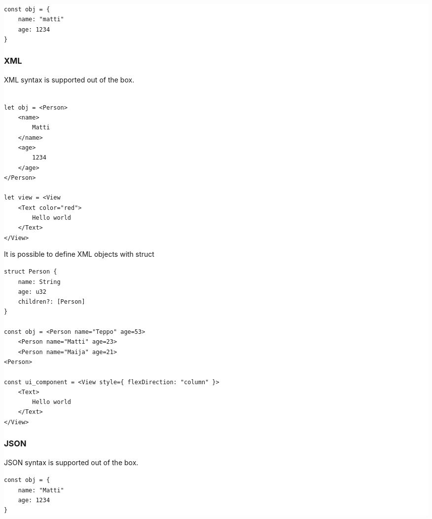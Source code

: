 ```
const obj = {
    name: "matti"
    age: 1234
}
```

### XML

XML syntax is supported out of the box.
```

let obj = <Person>
    <name>
        Matti
    </name>
    <age>
        1234
    </age>
</Person>

let view = <View
    <Text color="red">
        Hello world
    </Text>
</View>
```

It is possible to define XML objects with struct
```
struct Person {
    name: String
    age: u32
    children?: [Person]
}

const obj = <Person name="Teppo" age=53>
    <Person name="Matti" age=23>
    <Person name="Maija" age=21>
<Person>

const ui_component = <View style={ flexDirection: "column" }>
    <Text>
        Hello world
    </Text>
</View>
```

### JSON

JSON syntax is supported out of the box.
```
const obj = {
	name: "Matti"
	age: 1234
}
```
